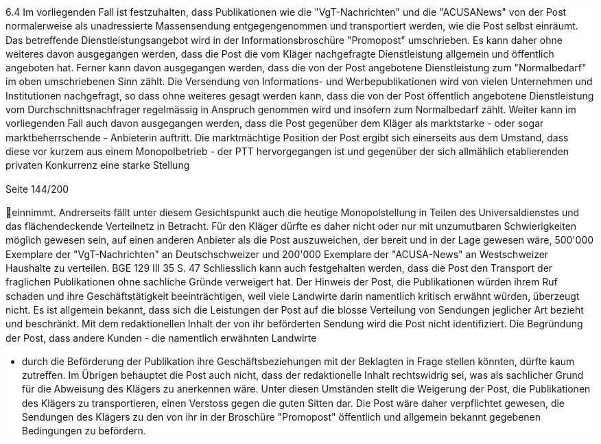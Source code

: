 6.4 Im vorliegenden Fall ist festzuhalten, dass Publikationen wie die "VgT-Nachrichten" und die "ACUSANews" von der Post normalerweise als unadressierte Massensendung entgegengenommen und transportiert
werden, wie die Post selbst einräumt. Das betreffende Dienstleistungsangebot wird in der
Informationsbroschüre "Promopost" umschrieben. Es kann daher ohne weiteres davon ausgegangen werden,
dass die Post die vom Kläger nachgefragte Dienstleistung allgemein und öffentlich angeboten hat.
Ferner kann davon ausgegangen werden, dass die von der Post angebotene Dienstleistung zum
"Normalbedarf" im oben umschriebenen Sinn zählt. Die Versendung von Informations- und
Werbepublikationen wird von vielen Unternehmen und Institutionen nachgefragt, so dass ohne weiteres
gesagt werden kann, dass die von der Post öffentlich angebotene Dienstleistung vom
Durchschnittsnachfrager regelmässig in Anspruch genommen wird und insofern zum Normalbedarf zählt.
Weiter kann im vorliegenden Fall auch davon ausgegangen werden, dass die Post gegenüber dem Kläger
als marktstarke - oder sogar marktbeherrschende - Anbieterin auftritt. Die marktmächtige Position der Post
ergibt sich einerseits aus dem Umstand, dass diese vor kurzem aus einem Monopolbetrieb - der PTT hervorgegangen ist und gegenüber der sich allmählich etablierenden privaten Konkurrenz eine starke Stellung

Seite 144/200

einnimmt. Andrerseits fällt unter diesem Gesichtspunkt auch die heutige Monopolstellung in Teilen des
Universaldienstes und das flächendeckende Verteilnetz in Betracht. Für den Kläger dürfte es daher nicht oder
nur mit unzumutbaren Schwierigkeiten möglich gewesen sein, auf einen anderen Anbieter als die Post
auszuweichen, der bereit und in der Lage gewesen wäre, 500'000 Exemplare der "VgT-Nachrichten" an
Deutschschweizer und 200'000 Exemplare der "ACUSA-News" an Westschweizer Haushalte zu verteilen.
BGE 129 III 35 S. 47
Schliesslich kann auch festgehalten werden, dass die Post den Transport der fraglichen Publikationen ohne
sachliche Gründe verweigert hat. Der Hinweis der Post, die Publikationen würden ihrem Ruf schaden und ihre
Geschäftstätigkeit beeinträchtigen, weil viele Landwirte darin namentlich kritisch erwähnt würden, überzeugt
nicht. Es ist allgemein bekannt, dass sich die Leistungen der Post auf die blosse Verteilung von Sendungen
jeglicher Art bezieht und beschränkt. Mit dem redaktionellen Inhalt der von ihr beförderten Sendung wird die
Post nicht identifiziert. Die Begründung der Post, dass andere Kunden - die namentlich erwähnten Landwirte
- durch die Beförderung der Publikation ihre Geschäftsbeziehungen mit der Beklagten in Frage stellen
könnten, dürfte kaum zutreffen. Im Übrigen behauptet die Post auch nicht, dass der redaktionelle Inhalt
rechtswidrig sei, was als sachlicher Grund für die Abweisung des Klägers zu anerkennen wäre.
Unter diesen Umständen stellt die Weigerung der Post, die Publikationen des Klägers zu transportieren, einen
Verstoss gegen die guten Sitten dar. Die Post wäre daher verpflichtet gewesen, die Sendungen des Klägers
zu den von ihr in der Broschüre "Promopost" öffentlich und allgemein bekannt gegebenen Bedingungen zu
befördern.
